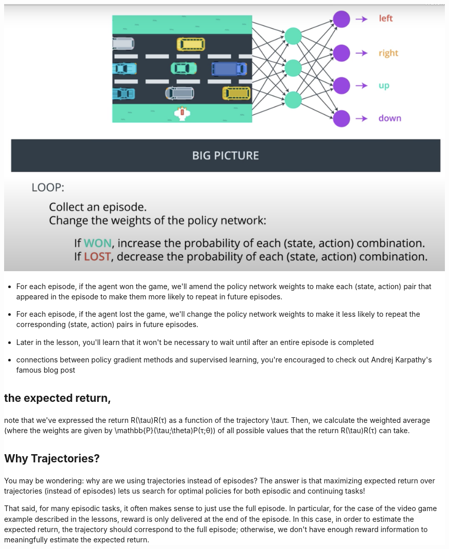 ![alt text](./images/policy_gradient_1.png)
- For each episode, if the agent won the game, we'll amend the policy network weights to make each (state, action) pair that appeared in the episode to make them more likely to repeat in future episodes.
- For each episode, if the agent lost the game, we'll change the policy network weights to make it less likely to repeat the corresponding (state, action) pairs in future episodes.
- Later in the lesson, you'll learn that it won't be necessary to wait until after an entire episode is completed


- connections between policy gradient methods and supervised learning, you're encouraged to check out Andrej Karpathy's famous blog post

## the expected return,
note that we've expressed the return R(\tau)R(τ) as a function of the trajectory \tauτ. Then, we calculate the weighted average (where the weights are given by \mathbb{P}(\tau;\theta)P(τ;θ)) of all possible values that the return R(\tau)R(τ) can take.
## Why Trajectories?
You may be wondering: why are we using trajectories instead of episodes? The answer is that maximizing expected return over trajectories (instead of episodes) lets us search for optimal policies for both episodic and continuing tasks!

That said, for many episodic tasks, it often makes sense to just use the full episode. In particular, for the case of the video game example described in the lessons, reward is only delivered at the end of the episode. In this case, in order to estimate the expected return, the trajectory should correspond to the full episode; otherwise, we don't have enough reward information to meaningfully estimate the expected return.
